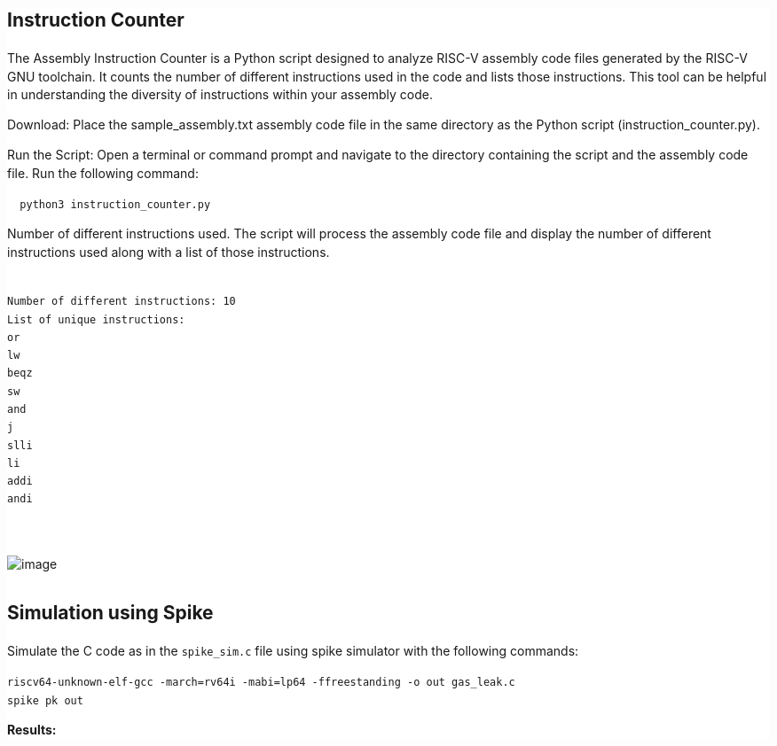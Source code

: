 

## Instruction Counter

The Assembly Instruction Counter is a Python script designed to analyze RISC-V assembly code files generated by the RISC-V GNU toolchain. It counts the number of different instructions used in the code and lists those instructions. This tool can be helpful in understanding the diversity of instructions within your assembly code.

Download: Place the sample_assembly.txt assembly code file in the same directory as the Python script (instruction_counter.py).

Run the Script: Open a terminal or command prompt and navigate to the directory containing the script and the assembly code file. Run the following command:
```
  python3 instruction_counter.py
```

Number of different instructions used. The script will process the assembly code file and display the number of different instructions used along with a list of those instructions.

```

Number of different instructions: 10
List of unique instructions:
or
lw
beqz
sw
and
j
slli
li
addi
andi



```


![image](https://github.com/Sushma-Ravindra/gas_leakage_detector_riscv/assets/141133883/1fd13dd2-5e6b-4ffb-b5b6-2608f53750f9)



## Simulation using Spike 

Simulate the C code as in the ```spike_sim.c``` file using spike simulator with the following commands:

```
riscv64-unknown-elf-gcc -march=rv64i -mabi=lp64 -ffreestanding -o out gas_leak.c
spike pk out
```

__Results:__
